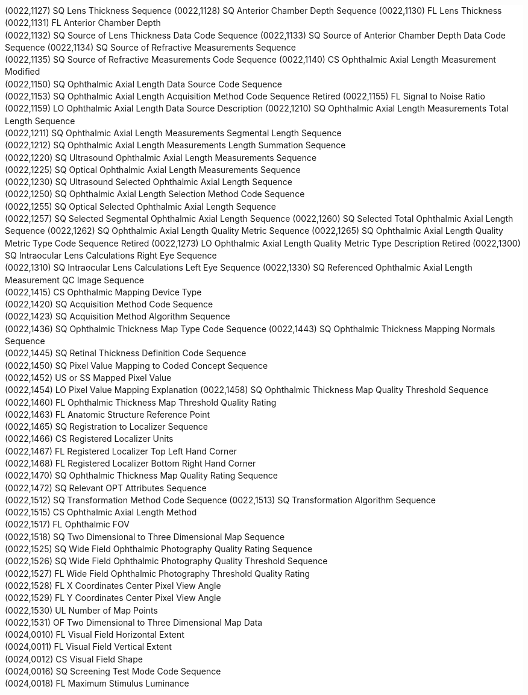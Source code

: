 (0022,1127)	SQ	Lens Thickness Sequence	
(0022,1128)	SQ	Anterior Chamber Depth Sequence	
(0022,1130)	FL	Lens Thickness	
(0022,1131)	FL	Anterior Chamber Depth	
(0022,1132)	SQ	Source of Lens Thickness Data Code Sequence	
(0022,1133)	SQ	Source of Anterior Chamber Depth Data Code Sequence	
(0022,1134)	SQ	Source of Refractive Measurements Sequence	
(0022,1135)	SQ	Source of Refractive Measurements Code Sequence	
(0022,1140)	CS	Ophthalmic Axial Length Measurement Modified	
(0022,1150)	SQ	Ophthalmic Axial Length Data Source Code Sequence	
(0022,1153)	SQ	Ophthalmic Axial Length Acquisition Method Code Sequence	Retired
(0022,1155)	FL	Signal to Noise Ratio	
(0022,1159)	LO	Ophthalmic Axial Length Data Source Description	
(0022,1210)	SQ	Ophthalmic Axial Length Measurements Total Length Sequence	
(0022,1211)	SQ	Ophthalmic Axial Length Measurements Segmental Length Sequence	
(0022,1212)	SQ	Ophthalmic Axial Length Measurements Length Summation Sequence	
(0022,1220)	SQ	Ultrasound Ophthalmic Axial Length Measurements Sequence	
(0022,1225)	SQ	Optical Ophthalmic Axial Length Measurements Sequence	
(0022,1230)	SQ	Ultrasound Selected Ophthalmic Axial Length Sequence	
(0022,1250)	SQ	Ophthalmic Axial Length Selection Method Code Sequence	
(0022,1255)	SQ	Optical Selected Ophthalmic Axial Length Sequence	
(0022,1257)	SQ	Selected Segmental Ophthalmic Axial Length Sequence	
(0022,1260)	SQ	Selected Total Ophthalmic Axial Length Sequence	
(0022,1262)	SQ	Ophthalmic Axial Length Quality Metric Sequence	
(0022,1265)	SQ	Ophthalmic Axial Length Quality Metric Type Code Sequence	Retired
(0022,1273)	LO	Ophthalmic Axial Length Quality Metric Type Description	Retired
(0022,1300)	SQ	Intraocular Lens Calculations Right Eye Sequence	
(0022,1310)	SQ	Intraocular Lens Calculations Left Eye Sequence	
(0022,1330)	SQ	Referenced Ophthalmic Axial Length Measurement QC Image Sequence	
(0022,1415)	CS	Ophthalmic Mapping Device Type	
(0022,1420)	SQ	Acquisition Method Code Sequence	
(0022,1423)	SQ	Acquisition Method Algorithm Sequence	
(0022,1436)	SQ	Ophthalmic Thickness Map Type Code Sequence	
(0022,1443)	SQ	Ophthalmic Thickness Mapping Normals Sequence	
(0022,1445)	SQ	Retinal Thickness Definition Code Sequence	
(0022,1450)	SQ	Pixel Value Mapping to Coded Concept Sequence	
(0022,1452)	US or SS	Mapped Pixel Value	
(0022,1454)	LO	Pixel Value Mapping Explanation	
(0022,1458)	SQ	Ophthalmic Thickness Map Quality Threshold Sequence	
(0022,1460)	FL	Ophthalmic Thickness Map Threshold Quality Rating	
(0022,1463)	FL	Anatomic Structure Reference Point	
(0022,1465)	SQ	Registration to Localizer Sequence	
(0022,1466)	CS	Registered Localizer Units	
(0022,1467)	FL	Registered Localizer Top Left Hand Corner	
(0022,1468)	FL	Registered Localizer Bottom Right Hand Corner	
(0022,1470)	SQ	Ophthalmic Thickness Map Quality Rating Sequence	
(0022,1472)	SQ	Relevant OPT Attributes Sequence	
(0022,1512)	SQ	Transformation Method Code Sequence	
(0022,1513)	SQ	Transformation Algorithm Sequence	
(0022,1515)	CS	Ophthalmic Axial Length Method	
(0022,1517)	FL	Ophthalmic FOV	
(0022,1518)	SQ	Two Dimensional to Three Dimensional Map Sequence	
(0022,1525)	SQ	Wide Field Ophthalmic Photography Quality Rating Sequence	
(0022,1526)	SQ	Wide Field Ophthalmic Photography Quality Threshold Sequence	
(0022,1527)	FL	Wide Field Ophthalmic Photography Threshold Quality Rating	
(0022,1528)	FL	X Coordinates Center Pixel View Angle	
(0022,1529)	FL	Y Coordinates Center Pixel View Angle	
(0022,1530)	UL	Number of Map Points	
(0022,1531)	OF	Two Dimensional to Three Dimensional Map Data	
(0024,0010)	FL	Visual Field Horizontal Extent	
(0024,0011)	FL	Visual Field Vertical Extent	
(0024,0012)	CS	Visual Field Shape	
(0024,0016)	SQ	Screening Test Mode Code Sequence	
(0024,0018)	FL	Maximum Stimulus Luminance	